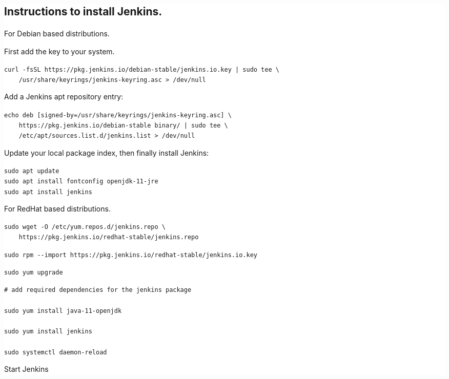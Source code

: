 ## Instructions to install Jenkins.

For Debian based distributions.



First add the key to your system.

```
curl -fsSL https://pkg.jenkins.io/debian-stable/jenkins.io.key | sudo tee \
	/usr/share/keyrings/jenkins-keyring.asc > /dev/null
```




Add a Jenkins apt repository entry:

```
echo deb [signed-by=/usr/share/keyrings/jenkins-keyring.asc] \
	https://pkg.jenkins.io/debian-stable binary/ | sudo tee \
	/etc/apt/sources.list.d/jenkins.list > /dev/null
```




Update your local package index, then finally install Jenkins:
```
sudo apt update
sudo apt install fontconfig openjdk-11-jre
sudo apt install jenkins
```



For RedHat based distributions.
```
sudo wget -O /etc/yum.repos.d/jenkins.repo \
	https://pkg.jenkins.io/redhat-stable/jenkins.repo
```

```
sudo rpm --import https://pkg.jenkins.io/redhat-stable/jenkins.io.key
```

```
sudo yum upgrade
```

```
# add required dependencies for the jenkins package

sudo yum install java-11-openjdk

sudo yum install jenkins

sudo systemctl daemon-reload
```


Start Jenkins
